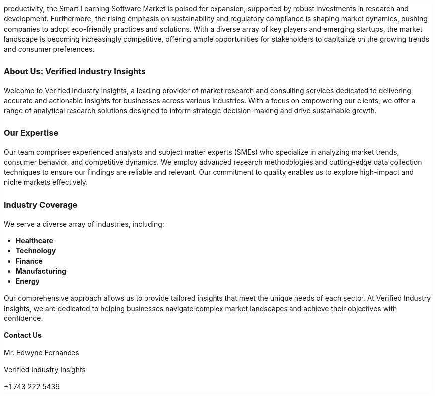 productivity, the Smart Learning Software Market is poised for expansion, supported by robust investments in research and development. Furthermore, the rising emphasis on sustainability and regulatory compliance is shaping market dynamics, pushing companies to adopt eco-friendly practices and solutions. With a diverse array of key players and emerging startups, the market landscape is becoming increasingly competitive, offering ample opportunities for stakeholders to capitalize on the growing trends and consumer preferences.</p><h3>About Us: Verified Industry Insights</h3><p>Welcome to Verified Industry Insights, a leading provider of market research and consulting services dedicated to delivering accurate and actionable insights for businesses across various industries. With a focus on empowering our clients, we offer a range of analytical research solutions designed to inform strategic decision-making and drive sustainable growth.</p><h3>Our Expertise</h3><p>Our team comprises experienced analysts and subject matter experts (SMEs) who specialize in analyzing market trends, consumer behavior, and competitive dynamics. We employ advanced research methodologies and cutting-edge data collection techniques to ensure our findings are reliable and relevant. Our commitment to quality enables us to explore high-impact and niche markets effectively.</p><h3>Industry Coverage</h3><p>We serve a diverse array of industries, including:</p><ul><li><strong>Healthcare</strong></li><li><strong>Technology</strong></li><li><strong>Finance</strong></li><li><strong>Manufacturing</strong></li><li><strong>Energy</strong></li></ul><p>Our comprehensive approach allows us to provide tailored insights that meet the unique needs of each sector. At Verified Industry Insights, we are dedicated to helping businesses navigate complex market landscapes and achieve their objectives with confidence.</p><p><strong>Contact Us</strong></p><p>Mr. Edwyne Fernandes</p><p><a href="https://www.verifiedindustryinsights.com/">Verified Industry Insights</a></p><p>+1 743 222 5439</p>
